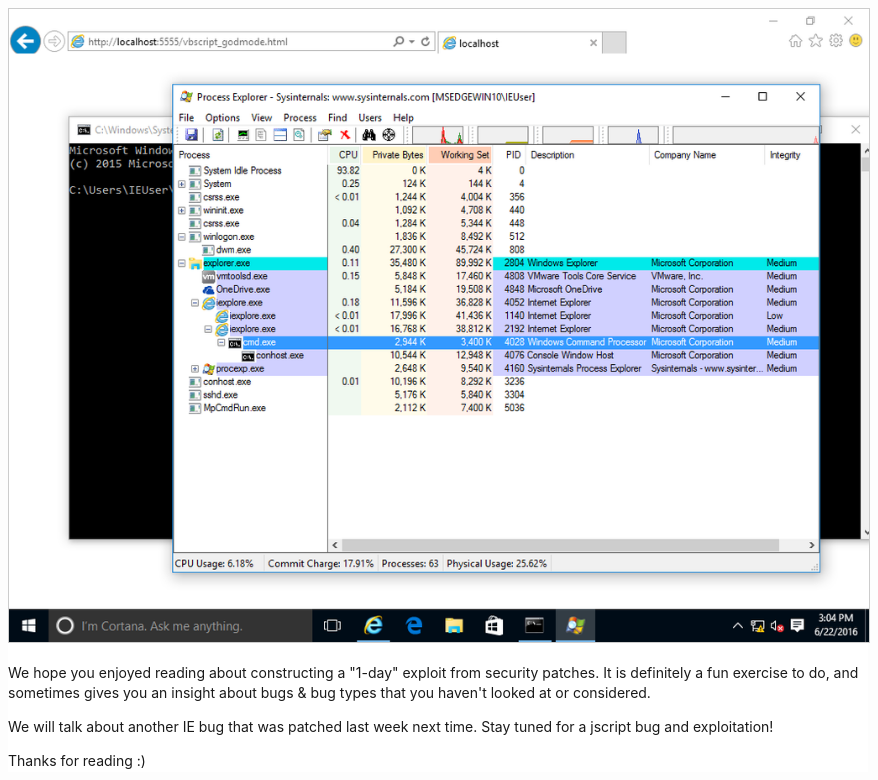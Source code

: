 <img src="/assets/images/2016-06-22/cmd_screenshot.png" style="border: 1px solid #CCC">
</div>

We hope you enjoyed reading about constructing a "1-day" exploit from security patches. It is definitely a fun exercise to do, and sometimes gives you an insight about bugs & bug types that you haven't looked at or considered.

We will talk about another IE bug that was patched last week next time. Stay tuned for a jscript bug and exploitation!

Thanks for reading :)


[ms16-051]: https://technet.microsoft.com/en-us/library/security/ms16-051.aspx
[cve-2016-0189]: http://cve.mitre.org/cgi-bin/cvename.cgi?name=CVE-2016-0189
[south-korea]: http://www.symantec.com/connect/blogs/internet-explorer-zero-day-exploit-used-targeted-attacks-south-korea
[bindiff]: https://www.zynamics.com/bindiff.html
[godmode]: http://blog.trendmicro.com/trendlabs-security-intelligence/a-killer-combo-critical-vulnerability-and-godmode-exploitation-on-cve-2014-6332/
[elebp]: https://msdn.microsoft.com/en-us/library/bb250462%28v=vs.85%29.aspx?f=255&MSPPError=-2147217396#wpm_elebp
[zdi-14-270]: http://zerodayinitiative.com/advisories/ZDI-14-270/
[zdi-blog-post]: http://community.hpe.com/t5/Security-Research/There-s-No-Place-Like-Localhost-A-Welcoming-Front-Door-To-Medium/ba-p/6560786#.V2m7-pMrIo_
[sandbox-poc]: https://gist.github.com/worawit/1213febe36aa8331e092
[theori-github]: https://github.com/theori-io/cve-2016-0189
